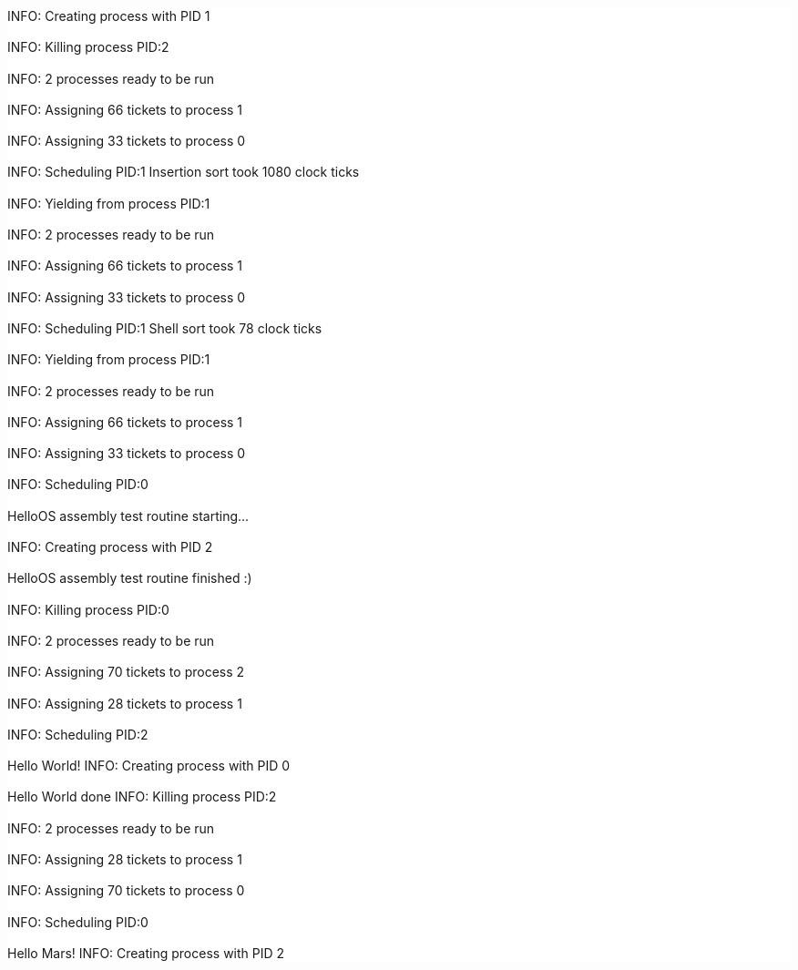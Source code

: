 INFO: Creating process with PID 1

INFO: Killing process PID:2

INFO: 2 processes ready to be run

INFO: Assigning 66 tickets to process 1

INFO: Assigning 33 tickets to process 0

INFO: Scheduling PID:1
Insertion sort took 1080 clock ticks

INFO: Yielding from process PID:1

INFO: 2 processes ready to be run

INFO: Assigning 66 tickets to process 1

INFO: Assigning 33 tickets to process 0

INFO: Scheduling PID:1
Shell sort took 78 clock ticks

INFO: Yielding from process PID:1

INFO: 2 processes ready to be run

INFO: Assigning 66 tickets to process 1

INFO: Assigning 33 tickets to process 0

INFO: Scheduling PID:0

HelloOS assembly test routine starting...

INFO: Creating process with PID 2

HelloOS assembly test routine finished :)

INFO: Killing process PID:0

INFO: 2 processes ready to be run

INFO: Assigning 70 tickets to process 2

INFO: Assigning 28 tickets to process 1

INFO: Scheduling PID:2

Hello World!
INFO: Creating process with PID 0

Hello World done
INFO: Killing process PID:2

INFO: 2 processes ready to be run

INFO: Assigning 28 tickets to process 1

INFO: Assigning 70 tickets to process 0

INFO: Scheduling PID:0

Hello Mars!
INFO: Creating process with PID 2
